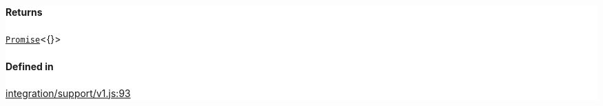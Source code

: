 #### Returns

[`Promise`]( https://developer.mozilla.org/docs/Web/JavaScript/Reference/Global_Objects/Promise )\<{}\>

#### Defined in

[integration/support/v1.js:93](https://github.com/chatbotkit/node-sdk/blob/main/packages/sdk/src/integration/support/v1.js#L93)
